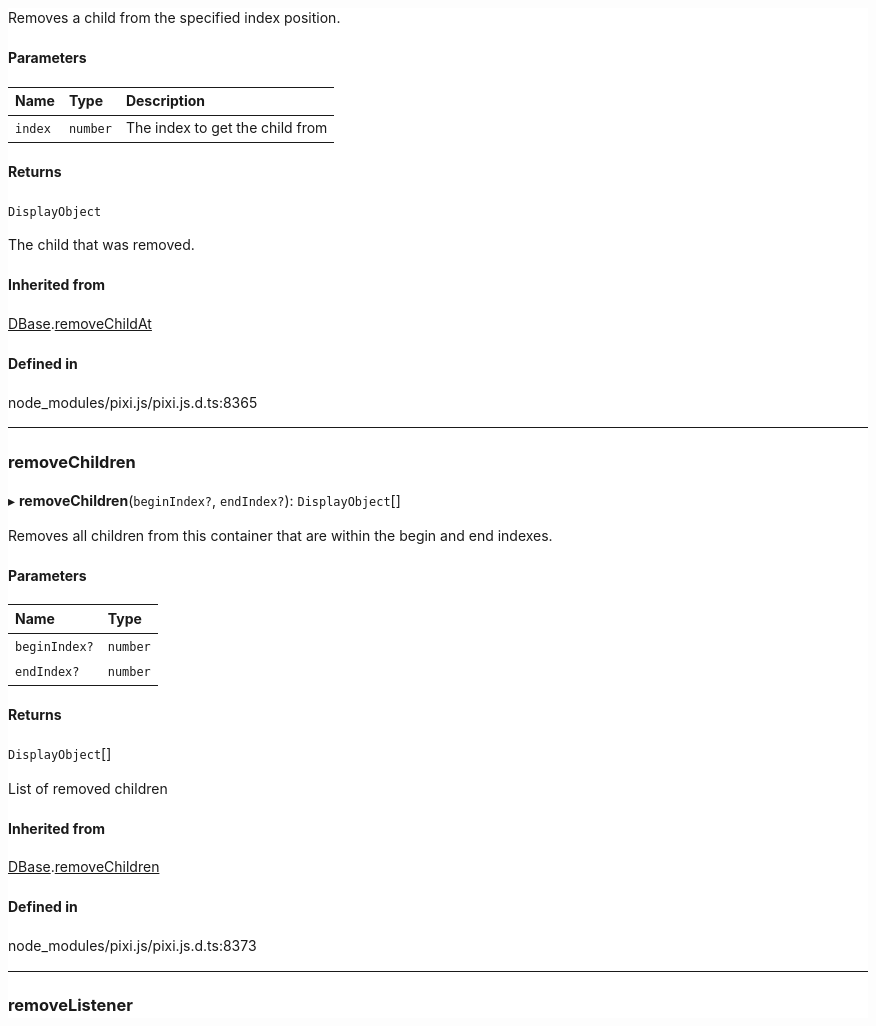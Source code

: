 Removes a child from the specified index position.

#### Parameters

| Name | Type | Description |
| :------ | :------ | :------ |
| `index` | `number` | The index to get the child from |

#### Returns

`DisplayObject`

The child that was removed.

#### Inherited from

[DBase](DBase.md).[removeChildAt](DBase.md#removechildat)

#### Defined in

node_modules/pixi.js/pixi.js.d.ts:8365

___

### removeChildren

▸ **removeChildren**(`beginIndex?`, `endIndex?`): `DisplayObject`[]

Removes all children from this container that are within the begin and end indexes.

#### Parameters

| Name | Type |
| :------ | :------ |
| `beginIndex?` | `number` |
| `endIndex?` | `number` |

#### Returns

`DisplayObject`[]

List of removed children

#### Inherited from

[DBase](DBase.md).[removeChildren](DBase.md#removechildren)

#### Defined in

node_modules/pixi.js/pixi.js.d.ts:8373

___

### removeListener
